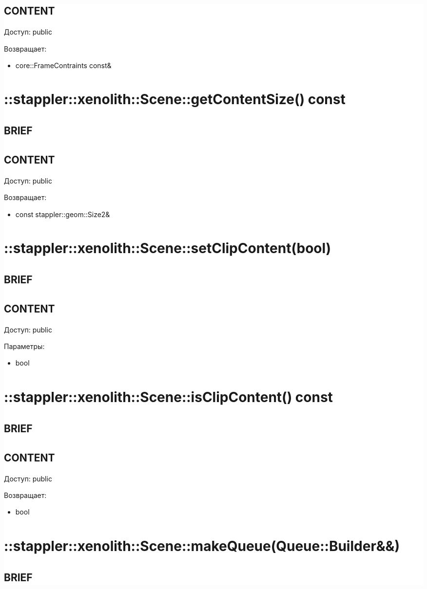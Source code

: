 ## CONTENT

Доступ: public

Возвращает:
* core::FrameContraints const&

# ::stappler::xenolith::Scene::getContentSize() const

## BRIEF

## CONTENT

Доступ: public

Возвращает:
* const stappler::geom::Size2&

# ::stappler::xenolith::Scene::setClipContent(bool)

## BRIEF

## CONTENT

Доступ: public

Параметры:
* bool


# ::stappler::xenolith::Scene::isClipContent() const

## BRIEF

## CONTENT

Доступ: public

Возвращает:
* bool

# ::stappler::xenolith::Scene::makeQueue(Queue::Builder&&)

## BRIEF
